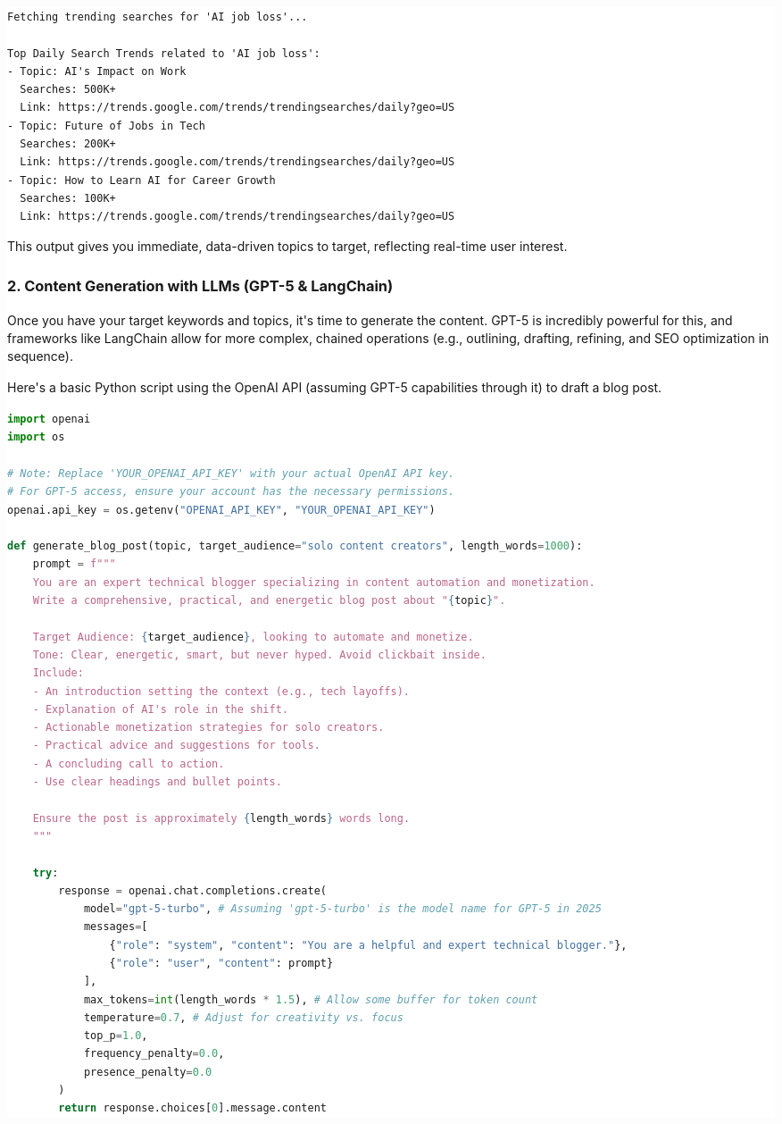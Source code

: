 ```output
Fetching trending searches for 'AI job loss'...

Top Daily Search Trends related to 'AI job loss':
- Topic: AI's Impact on Work
  Searches: 500K+
  Link: https://trends.google.com/trends/trendingsearches/daily?geo=US
- Topic: Future of Jobs in Tech
  Searches: 200K+
  Link: https://trends.google.com/trends/trendingsearches/daily?geo=US
- Topic: How to Learn AI for Career Growth
  Searches: 100K+
  Link: https://trends.google.com/trends/trendingsearches/daily?geo=US
```

This output gives you immediate, data-driven topics to target, reflecting real-time user interest.

### 2. Content Generation with LLMs (GPT-5 & LangChain)

Once you have your target keywords and topics, it's time to generate the content. GPT-5 is incredibly powerful for this, and frameworks like LangChain allow for more complex, chained operations (e.g., outlining, drafting, refining, and SEO optimization in sequence).

Here's a basic Python script using the OpenAI API (assuming GPT-5 capabilities through it) to draft a blog post.

```python
import openai
import os

# Note: Replace 'YOUR_OPENAI_API_KEY' with your actual OpenAI API key.
# For GPT-5 access, ensure your account has the necessary permissions.
openai.api_key = os.getenv("OPENAI_API_KEY", "YOUR_OPENAI_API_KEY")

def generate_blog_post(topic, target_audience="solo content creators", length_words=1000):
    prompt = f"""
    You are an expert technical blogger specializing in content automation and monetization.
    Write a comprehensive, practical, and energetic blog post about "{topic}".

    Target Audience: {target_audience}, looking to automate and monetize.
    Tone: Clear, energetic, smart, but never hyped. Avoid clickbait inside.
    Include:
    - An introduction setting the context (e.g., tech layoffs).
    - Explanation of AI's role in the shift.
    - Actionable monetization strategies for solo creators.
    - Practical advice and suggestions for tools.
    - A concluding call to action.
    - Use clear headings and bullet points.

    Ensure the post is approximately {length_words} words long.
    """

    try:
        response = openai.chat.completions.create(
            model="gpt-5-turbo", # Assuming 'gpt-5-turbo' is the model name for GPT-5 in 2025
            messages=[
                {"role": "system", "content": "You are a helpful and expert technical blogger."},
                {"role": "user", "content": prompt}
            ],
            max_tokens=int(length_words * 1.5), # Allow some buffer for token count
            temperature=0.7, # Adjust for creativity vs. focus
            top_p=1.0,
            frequency_penalty=0.0,
            presence_penalty=0.0
        )
        return response.choices[0].message.content
```